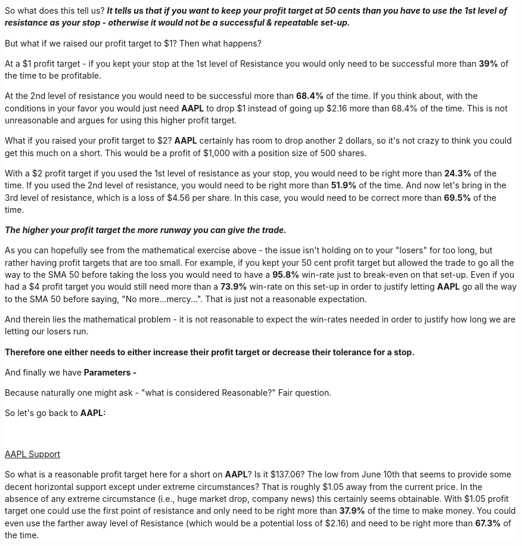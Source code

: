 So what does this tell us?  ***It tells us that if you want to keep your profit target at 50 cents than you have to use the 1st level of resistance as your stop - otherwise it would not be a successful & repeatable set-up.*** 

But what if we raised our profit target to $1? Then what happens? 

At a $1 profit target - if you kept your stop at the 1st level of Resistance you would only need to be successful more than **39%** of the time to be profitable. 

At the 2nd level of resistance you would need to be successful more than **68.4%** of the time.  If you think about, with the conditions in your favor you would just need **AAPL** to drop $1 instead of going up $2.16 more than 68.4% of the time.  This is not unreasonable and argues for using this higher profit target.

What if you raised your profit target to $2? **AAPL** certainly has room to drop another 2 dollars, so it's not crazy to think you could get this much on a short.  This would be a profit of $1,000 with a position size of 500 shares.

With a $2 profit target if you used the 1st level of resistance as your stop, you would need to be right more than **24.3%** of the time.  If you used the 2nd level of resistance, you would need to be right more than **51.9%** of the time.  And now let's bring in the 3rd level of resistance, which is a loss of $4.56 per share.  In this case, you would need to be correct more than **69.5%** of the time.  

***The higher your profit target the more runway you can give the trade.***

As you can hopefully see from the mathematical exercise above - the issue isn't holding on to your "losers" for too long, but rather having profit targets that are too small.  For example, if you kept your 50 cent profit target but allowed the trade to go all the way to the SMA 50 before taking the loss you would need to have a **95.8%** win-rate just to break-even on that set-up.  Even if you had a $4 profit target you would still need more than a **73.9%** win-rate on this set-up in order to justify letting **AAPL** go all the way to the SMA 50 before saying, "No more...mercy...".  That is just not a reasonable expectation.

And therein lies the mathematical problem - it is not reasonable to expect the win-rates needed in order to justify how long we are letting our losers run.  

**Therefore one either needs to either increase their profit target or decrease their tolerance for a stop.**

And finally we have **Parameters -** 

Because naturally one might ask - "what is considered Reasonable?"  Fair question.  

So let's go back to **AAPL:**

&#x200B;

[AAPL Support](<img src="cache/images/90c245eb1da44beec55c09b35dd2a585.png" alt="Reddit Image">)

So what is a reasonable profit target here for a short on **AAPL**?  Is it $137.06? The low from June 10th that seems to provide some decent horizontal support except under extreme circumstances?  That is roughly $1.05 away from the current price.  In the absence of any extreme circumstance (i.e., huge market drop, company news) this certainly seems obtainable.  With $1.05 profit target one could use the first point of resistance and only need to be right more than **37.9%** of the time to make money.  You could even use the farther away level of Resistance (which would be a potential loss of $2.16) and need to be right more than **67.3%** of the time.  
